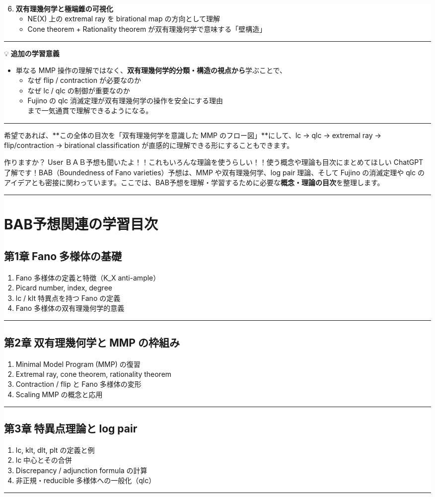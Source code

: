 6. **双有理幾何学と極端錐の可視化**
   - NE(X) 上の extremal ray を birational map の方向として理解
   - Cone theorem + Rationality theorem が双有理幾何学で意味する「壁構造」

---

💡 **追加の学習意義**
- 単なる MMP 操作の理解ではなく、**双有理幾何学的分類・構造の視点から**学ぶことで、  
  - なぜ flip / contraction が必要なのか  
  - なぜ lc / qlc の制御が重要なのか  
  - Fujino の qlc 消滅定理が双有理幾何学の操作を安全にする理由  
  まで一気通貫で理解できるようになる。

---

希望であれば、**この全体の目次を「双有理幾何学を意識した MMP のフロー図」**にして、lc → qlc → extremal ray → flip/contraction → birational classification が直感的に理解できる形にすることもできます。  

作りますか？
User
ＢＡＢ予想も聞いたよ！！これもいろんな理論を使うらしい！！使う概念や理論も目次にまとめてほしい
ChatGPT
了解です！BAB（Boundedness of Fano varieties）予想は、MMP や双有理幾何学、log pair 理論、そして Fujino の消滅定理や qlc のアイデアとも密接に関わっています。ここでは、BAB予想を理解・学習するために必要な**概念・理論の目次**を整理します。  

---

# BAB予想関連の学習目次

## 第1章 Fano 多様体の基礎
1. Fano 多様体の定義と特徴（K_X anti-ample）
2. Picard number, index, degree
3. lc / klt 特異点を持つ Fano の定義
4. Fano 多様体の双有理幾何学的意義

---

## 第2章 双有理幾何学と MMP の枠組み
1. Minimal Model Program (MMP) の復習
2. Extremal ray, cone theorem, rationality theorem
3. Contraction / flip と Fano 多様体の変形
4. Scaling MMP の概念と応用

---

## 第3章 特異点理論と log pair
1. lc, klt, dlt, plt の定義と例
2. lc 中心とその合併
3. Discrepancy / adjunction formula の計算
4. 非正規・reducible 多様体への一般化（qlc）

---